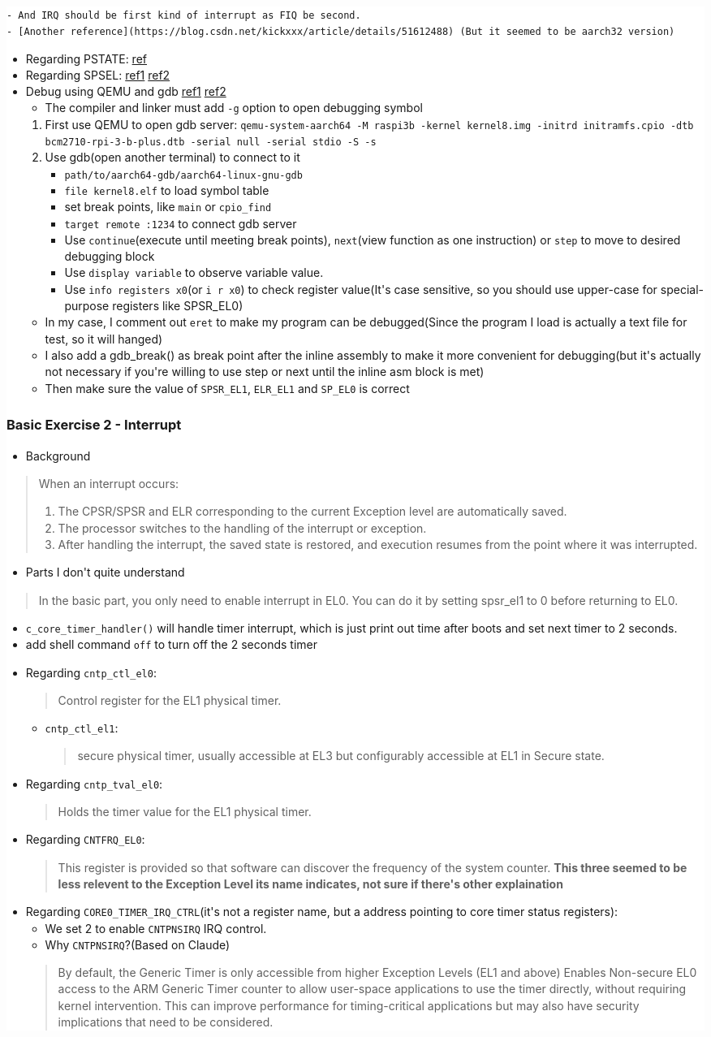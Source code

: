     - And IRQ should be first kind of interrupt as FIQ be second.
    - [Another reference](https://blog.csdn.net/kickxxx/article/details/51612488) (But it seemed to be aarch32 version)
+ Regarding PSTATE: [ref](https://wiki.csie.ncku.edu.tw/embedded/ARMv8#process-state-pstate)
+ Regarding SPSEL: [ref1](https://blog.csdn.net/weixin_42135087/article/details/118334907) [ref2](https://stackoverflow.com/questions/65059491/why-save-init-task-struct-address-to-sp-el0-in-arm64-boot-code-primary-switche)
+ Debug using QEMU and gdb [ref1](https://henrybear327.gitbooks.io/gitbook_tutorial/content/Linux/GDB/index.html) [ref2](https://stackoverflow.com/questions/5429137/how-to-print-register-values-in-gdb)
    - The compiler and linker must add ```-g``` option to open debugging symbol
    1. First use QEMU to open gdb server:
    ```qemu-system-aarch64 -M raspi3b -kernel kernel8.img -initrd initramfs.cpio -dtb bcm2710-rpi-3-b-plus.dtb -serial null -serial stdio -S -s```
    2. Use gdb(open another terminal) to connect to it
        - ```path/to/aarch64-gdb/aarch64-linux-gnu-gdb```
        - ```file kernel8.elf``` to load symbol table
        - set break points, like ```main``` or ```cpio_find```
        - ```target remote :1234``` to connect gdb server
        - Use ```continue```(execute until meeting break points), ```next```(view function as one instruction) or ```step``` to move to desired debugging block
        - Use ```display variable``` to observe variable value.
        - Use ```info registers x0```(or ```i r x0```) to check register value(It's case sensitive, so you should use upper-case for special-purpose registers like SPSR_EL0)
    - In my case, I comment out ```eret``` to make my program can be debugged(Since the program I load is actually a text file for test, so it will hanged)
    - I also add a gdb_break() as break point after the inline assembly to make it more convenient for debugging(but it's actually not necessary if you're willing to use step or next until the inline asm block is met)
    - Then make sure the value of ```SPSR_EL1```, ```ELR_EL1``` and ```SP_EL0``` is correct
    
### Basic Exercise 2 - Interrupt 
+ Background
> When an interrupt occurs:
> 1. The CPSR/SPSR and ELR corresponding to the current Exception level are automatically saved.
> 2. The processor switches to the handling of the interrupt or exception.
> 3. After handling the interrupt, the saved state is restored, and execution resumes from the point where it was interrupted.
+ Parts I don't quite understand
> In the basic part, you only need to enable interrupt in EL0. You can do it by setting spsr_el1 to 0 before returning to EL0.
+ ```c_core_timer_handler()``` will handle timer interrupt, which is just print out time after boots and set next timer to 2 seconds.
+ add shell command ```off``` to turn off the 2 seconds timer

- Regarding ```cntp_ctl_el0```:
    > Control register for the EL1 physical timer.
    - ```cntp_ctl_el1```:
        > secure physical timer, usually accessible at EL3 but configurably accessible at EL1 in Secure state.
- Regarding ```cntp_tval_el0```:
    > Holds the timer value for the EL1 physical timer.
- Regarding ```CNTFRQ_EL0```:
    > This register is provided so that software can discover the frequency of the system counter. 
**This three seemed to be less relevent to the Exception Level its name indicates, not sure if there's other explaination**
- Regarding ```CORE0_TIMER_IRQ_CTRL```(it's not a register name, but a address pointing to core timer status registers):
    - We set 2 to enable ```CNTPNSIRQ``` IRQ control.
    - Why ```CNTPNSIRQ```?(Based on Claude)
    > By default, the Generic Timer is only accessible from higher Exception Levels (EL1 and above)
    > Enables Non-secure EL0 access to the ARM Generic Timer counter to allow user-space applications to use the timer directly, without requiring kernel intervention. This can improve performance for timing-critical applications but may also have security implications that need to be considered.
